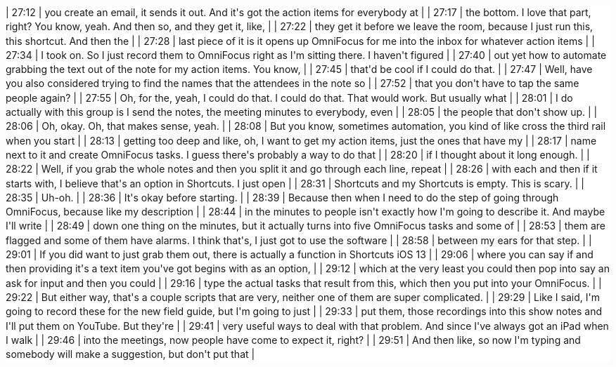 | 27:12      | you create an email, it sends it out. And it's got the action items for everybody at                 |
| 27:17      | the bottom. I love that part, right? You know, yeah. And then so, and they get it, like,             |
| 27:22      | they get it before we leave the room, because I just run this, this shortcut. And then the           |
| 27:28      | last piece of it is it opens up OmniFocus for me into the inbox for whatever action items            |
| 27:34      | I took on. So I just record them to OmniFocus right as I'm sitting there. I haven't figured          |
| 27:40      | out yet how to automate grabbing the text out of the note for my action items. You know,             |
| 27:45      | that'd be cool if I could do that.                                                                   |
| 27:47      | Well, have you also considered trying to find the names that the attendees in the note so            |
| 27:52      | that you don't have to tap the same people again?                                                    |
| 27:55      | Oh, for the, yeah, I could do that. I could do that. That would work. But usually what               |
| 28:01      | I do actually with this group is I send the notes, the meeting minutes to everybody, even            |
| 28:05      | the people that don't show up.                                                                       |
| 28:06      | Oh, okay. Oh, that makes sense, yeah.                                                                |
| 28:08      | But you know, sometimes automation, you kind of like cross the third rail when you start             |
| 28:13      | getting too deep and like, oh, I want to get my action items, just the ones that have my             |
| 28:17      | name next to it and create OmniFocus tasks. I guess there's probably a way to do that                |
| 28:20      | if I thought about it long enough.                                                                   |
| 28:22      | Well, if you grab the whole notes and then you split it and go through each line, repeat             |
| 28:26      | with each and then if it starts with, I believe that's an option in Shortcuts. I just open           |
| 28:31      | Shortcuts and my Shortcuts is empty. This is scary.                                                  |
| 28:35      | Uh-oh.                                                                                               |
| 28:36      | It's okay before starting.                                                                           |
| 28:39      | Because then when I need to do the step of going through OmniFocus, because like my description      |
| 28:44      | in the minutes to people isn't exactly how I'm going to describe it. And maybe I'll write            |
| 28:49      | down one thing on the minutes, but it actually turns into five OmniFocus tasks and some of           |
| 28:53      | them are flagged and some of them have alarms. I think that's, I just got to use the software        |
| 28:58      | between my ears for that step.                                                                       |
| 29:01      | If you did want to just grab them out, there is actually a function in Shortcuts iOS 13              |
| 29:06      | where you can say if and then providing it's a text item you've got begins with as an option,        |
| 29:12      | which at the very least you could then pop into say an ask for input and then you could              |
| 29:16      | type the actual tasks that result from this, which then you put into your OmniFocus.                 |
| 29:22      | But either way, that's a couple scripts that are very, neither one of them are super complicated.    |
| 29:29      | Like I said, I'm going to record these for the new field guide, but I'm going to just                |
| 29:33      | put them, those recordings into this show notes and I'll put them on YouTube. But they're            |
| 29:41      | very useful ways to deal with that problem. And since I've always got an iPad when I walk            |
| 29:46      | into the meetings, now people have come to expect it, right?                                         |
| 29:51      | And then like, so now I'm typing and somebody will make a suggestion, but don't put that             |